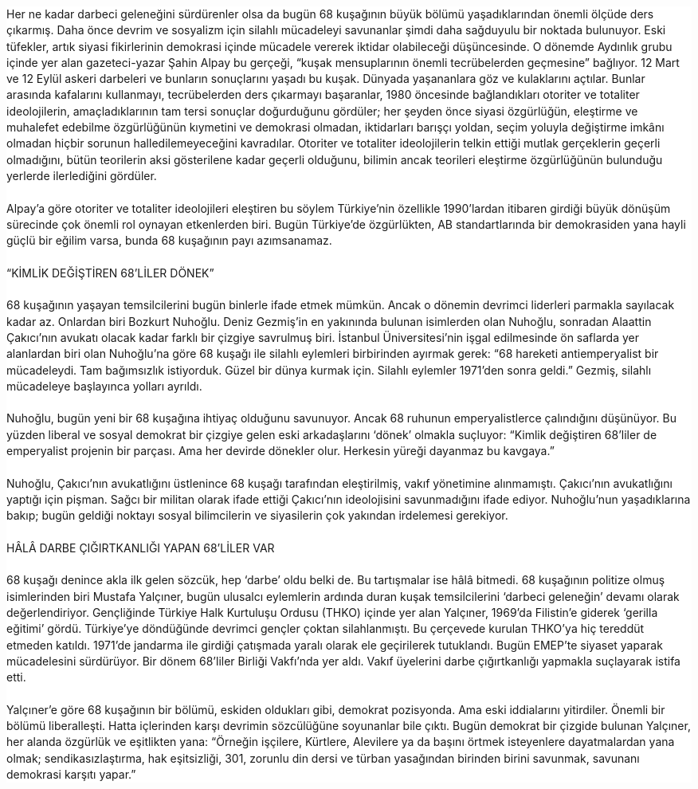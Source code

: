    Her ne kadar darbeci geleneğini sürdürenler olsa da bugün 68 kuşağının büyük bölümü yaşadıklarından önemli ölçüde ders çıkarmış. Daha önce devrim ve sosyalizm için silahlı mücadeleyi savunanlar şimdi daha sağduyulu bir noktada bulunuyor. Eski tüfekler, artık siyasi fikirlerinin demokrasi içinde mücadele vererek iktidar olabileceği düşüncesinde. O dönemde Aydınlık grubu içinde yer alan gazeteci-yazar Şahin Alpay bu gerçeği, “kuşak mensuplarının önemli tecrübelerden geçmesine” bağlıyor. 12 Mart ve 12 Eylül askeri darbeleri ve bunların sonuçlarını yaşadı bu kuşak. Dünyada yaşananlara göz ve kulaklarını açtılar. Bunlar arasında kafalarını kullanmayı, tecrübelerden ders çıkarmayı başaranlar, 1980 öncesinde bağlandıkları otoriter ve totaliter ideolojilerin, amaçladıklarının tam tersi sonuçlar doğurduğunu gördüler; her şeyden önce siyasi özgürlüğün, eleştirme ve muhalefet edebilme özgürlüğünün kıymetini ve demokrasi olmadan, iktidarları barışçı yoldan, seçim yoluyla değiştirme imkânı olmadan hiçbir sorunun halledilemeyeceğini kavradılar. Otoriter ve totaliter ideolojilerin telkin ettiği mutlak gerçeklerin geçerli olmadığını, bütün teorilerin aksi gösterilene kadar geçerli olduğunu, bilimin ancak teorileri eleştirme özgürlüğünün bulunduğu yerlerde ilerlediğini gördüler.
   <br/>
   <br/>
   Alpay’a göre otoriter ve totaliter ideolojileri eleştiren bu söylem Türkiye’nin özellikle 1990’lardan itibaren girdiği büyük dönüşüm sürecinde çok önemli rol oynayan etkenlerden biri. Bugün Türkiye’de özgürlükten, AB standartlarında bir demokrasiden yana hayli güçlü bir eğilim varsa, bunda 68 kuşağının payı azımsanamaz.
   <br/>
   <br/>
   “KİMLİK DEĞİŞTİREN 68’LİLER DÖNEK”
   <br/>
   <br/>
   68 kuşağının yaşayan temsilcilerini bugün binlerle ifade etmek mümkün. Ancak o dönemin devrimci liderleri parmakla sayılacak kadar az. Onlardan biri Bozkurt Nuhoğlu. Deniz Gezmiş’in en yakınında bulunan isimlerden olan Nuhoğlu, sonradan Alaattin Çakıcı’nın avukatı olacak kadar farklı bir çizgiye savrulmuş biri. İstanbul Üniversitesi’nin işgal edilmesinde ön saflarda yer alanlardan biri olan Nuhoğlu’na göre 68 kuşağı ile silahlı eylemleri birbirinden ayırmak gerek: “68 hareketi antiemperyalist bir mücadeleydi. Tam bağımsızlık istiyorduk. Güzel bir dünya kurmak için. Silahlı eylemler 1971’den sonra geldi.” Gezmiş, silahlı mücadeleye başlayınca yolları ayrıldı.
   <br/>
   <br/>
   Nuhoğlu, bugün yeni bir 68 kuşağına ihtiyaç olduğunu savunuyor. Ancak 68 ruhunun emperyalistlerce çalındığını düşünüyor. Bu yüzden liberal ve sosyal demokrat bir çizgiye gelen eski arkadaşlarını ‘dönek’ olmakla suçluyor: “Kimlik değiştiren 68’liler de emperyalist projenin bir parçası. Ama her devirde dönekler olur. Herkesin yüreği dayanmaz bu kavgaya.”
   <br/>
   <br/>
   Nuhoğlu, Çakıcı’nın avukatlığını üstlenince 68 kuşağı tarafından eleştirilmiş, vakıf yönetimine alınmamıştı. Çakıcı’nın avukatlığını yaptığı için pişman. Sağcı bir militan olarak ifade ettiği Çakıcı’nın ideolojisini savunmadığını ifade ediyor. Nuhoğlu’nun yaşadıklarına bakıp; bugün geldiği noktayı sosyal bilimcilerin ve siyasilerin çok yakından irdelemesi gerekiyor.
   <br/>
   <br/>
   HÂLÂ DARBE ÇIĞIRTKANLIĞI YAPAN 68’LİLER VAR
   <br/>
   <br/>
   68 kuşağı denince akla ilk gelen sözcük, hep ‘darbe’ oldu belki de. Bu tartışmalar ise hâlâ bitmedi. 68 kuşağının politize olmuş isimlerinden biri Mustafa Yalçıner, bugün ulusalcı eylemlerin ardında duran kuşak temsilcilerini ‘darbeci geleneğin’ devamı olarak değerlendiriyor. Gençliğinde Türkiye Halk Kurtuluşu Ordusu (THKO) içinde yer alan Yalçıner, 1969’da Filistin’e giderek ‘gerilla eğitimi’ gördü. Türkiye’ye döndüğünde devrimci gençler çoktan silahlanmıştı. Bu çerçevede kurulan THKO’ya hiç tereddüt etmeden katıldı. 1971’de jandarma ile girdiği çatışmada yaralı olarak ele geçirilerek tutuklandı. Bugün EMEP’te siyaset yaparak mücadelesini sürdürüyor. Bir dönem 68’liler Birliği Vakfı’nda yer aldı. Vakıf üyelerini darbe çığırtkanlığı yapmakla suçlayarak istifa etti.
   <br/>
   <br/>
   Yalçıner’e göre  68 kuşağının bir bölümü, eskiden oldukları gibi, demokrat pozisyonda. Ama eski iddialarını yitirdiler. Önemli bir bölümü liberalleşti. Hatta içlerinden karşı devrimin sözcülüğüne soyunanlar bile çıktı. Bugün demokrat bir çizgide bulunan Yalçıner, her alanda özgürlük ve eşitlikten yana: “Örneğin işçilere, Kürtlere, Alevilere ya da başını örtmek isteyenlere dayatmalardan yana olmak; sendikasızlaştırma, hak eşitsizliği, 301, zorunlu din dersi ve türban yasağından birinden birini savunmak, savunanı demokrasi karşıtı yapar.”
